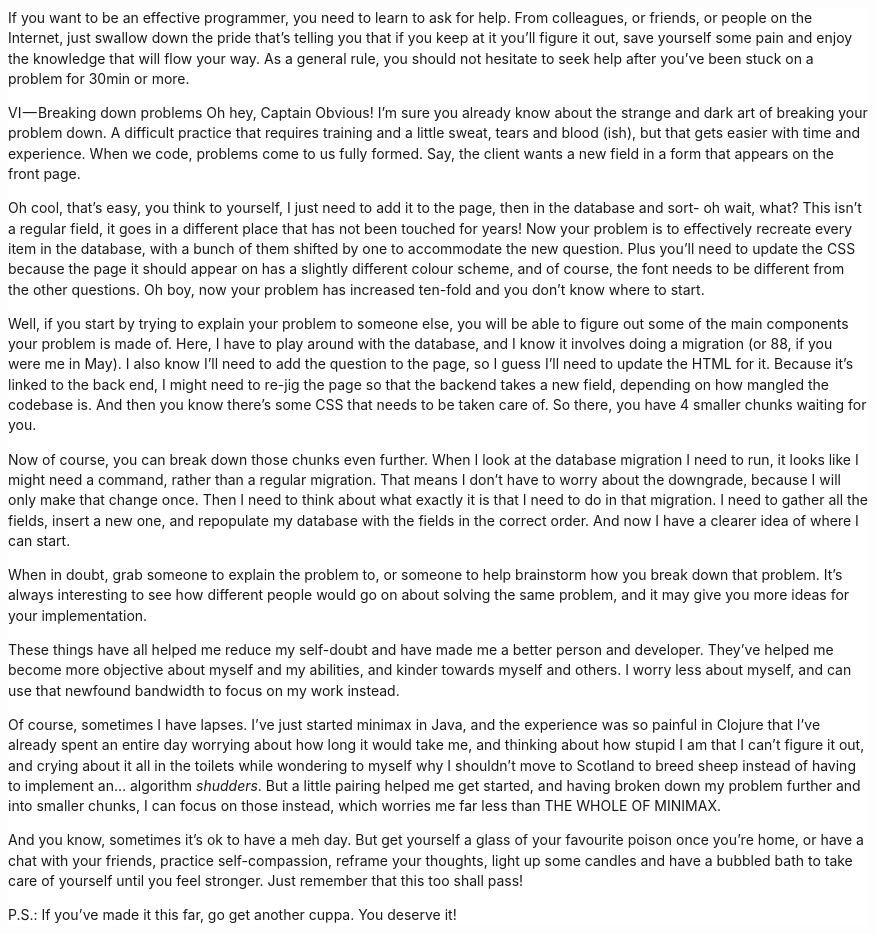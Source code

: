 If you want to be an effective programmer, you need to learn to ask for help. From colleagues, or friends, or people on the Internet, just swallow down the pride that’s telling you that if you keep at it you’ll figure it out, save yourself some pain and enjoy the knowledge that will flow your way. As a general rule, you should not hesitate to seek help after you’ve been stuck on a problem for 30min or more.

VI — Breaking down problems
Oh hey, Captain Obvious! I’m sure you already know about the strange and dark art of breaking your problem down. A difficult practice that requires training and a little sweat, tears and blood (ish), but that gets easier with time and experience. When we code, problems come to us fully formed. Say, the client wants a new field in a form that appears on the front page.

Oh cool, that’s easy, you think to yourself, I just need to add it to the page, then in the database and sort- oh wait, what? This isn’t a regular field, it goes in a different place that has not been touched for years! Now your problem is to effectively recreate every item in the database, with a bunch of them shifted by one to accommodate the new question. Plus you’ll need to update the CSS because the page it should appear on has a slightly different colour scheme, and of course, the font needs to be different from the other questions. Oh boy, now your problem has increased ten-fold and you don’t know where to start.

Well, if you start by trying to explain your problem to someone else, you will be able to figure out some of the main components your problem is made of. Here, I have to play around with the database, and I know it involves doing a migration (or 88, if you were me in May). I also know I’ll need to add the question to the page, so I guess I’ll need to update the HTML for it. Because it’s linked to the back end, I might need to re-jig the page so that the backend takes a new field, depending on how mangled the codebase is. And then you know there’s some CSS that needs to be taken care of. So there, you have 4 smaller chunks waiting for you.

Now of course, you can break down those chunks even further. When I look at the database migration I need to run, it looks like I might need a command, rather than a regular migration. That means I don’t have to worry about the downgrade, because I will only make that change once. Then I need to think about what exactly it is that I need to do in that migration. I need to gather all the fields, insert a new one, and repopulate my database with the fields in the correct order. And now I have a clearer idea of where I can start.

When in doubt, grab someone to explain the problem to, or someone to help brainstorm how you break down that problem. It’s always interesting to see how different people would go on about solving the same problem, and it may give you more ideas for your implementation.

These things have all helped me reduce my self-doubt and have made me a better person and developer. They’ve helped me become more objective about myself and my abilities, and kinder towards myself and others. I worry less about myself, and can use that newfound bandwidth to focus on my work instead.

Of course, sometimes I have lapses. I’ve just started minimax in Java, and the experience was so painful in Clojure that I’ve already spent an entire day worrying about how long it would take me, and thinking about how stupid I am that I can’t figure it out, and crying about it all in the toilets while wondering to myself why I shouldn’t move to Scotland to breed sheep instead of having to implement an… algorithm *shudders*. But a little pairing helped me get started, and having broken down my problem further and into smaller chunks, I can focus on those instead, which worries me far less than THE WHOLE OF MINIMAX.

And you know, sometimes it’s ok to have a meh day. But get yourself a glass of your favourite poison once you’re home, or have a chat with your friends, practice self-compassion, reframe your thoughts, light up some candles and have a bubbled bath to take care of yourself until you feel stronger. Just remember that this too shall pass!

P.S.: If you’ve made it this far, go get another cuppa. You deserve it!
